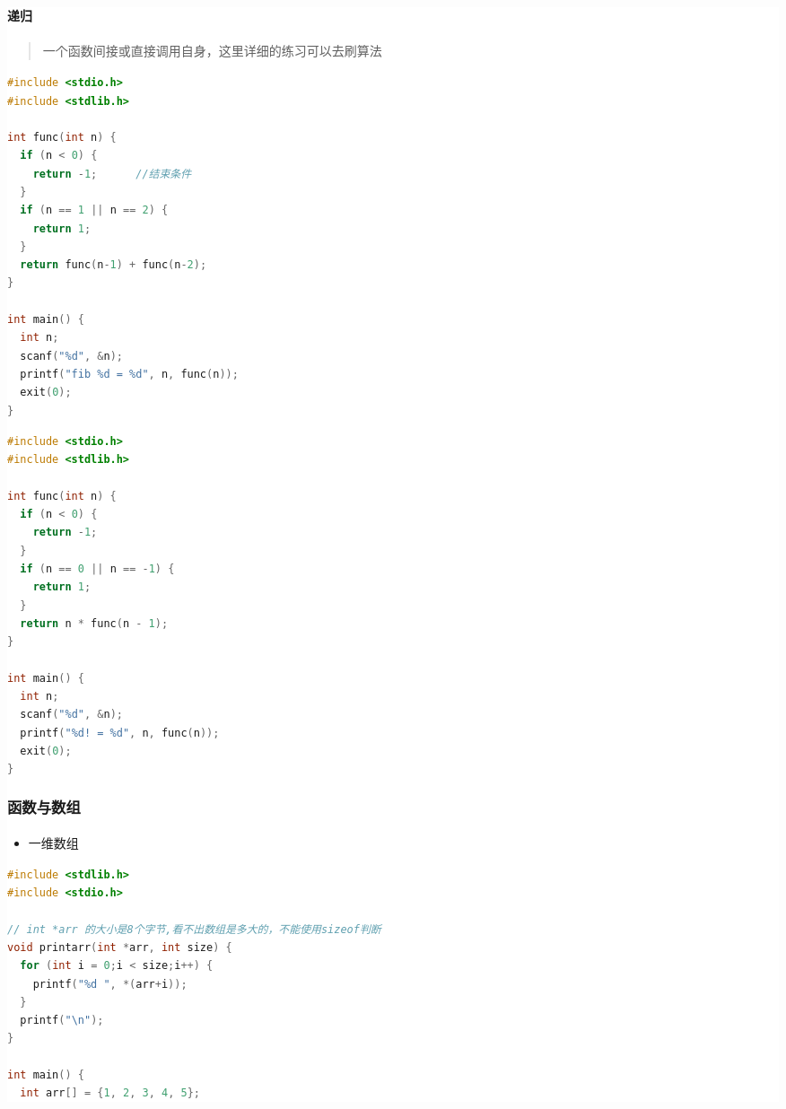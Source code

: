 #### 递归
> 一个函数间接或直接调用自身，这里详细的练习可以去刷算法

```c title="斐波那契递归递归实现"
#include <stdio.h>
#include <stdlib.h>

int func(int n) {
  if (n < 0) {
    return -1;      //结束条件
  }
  if (n == 1 || n == 2) {
    return 1;
  }
  return func(n-1) + func(n-2);
}

int main() {
  int n;
  scanf("%d", &n);
  printf("fib %d = %d", n, func(n));
  exit(0);
}

```

```c title="阶乘递归实现"
#include <stdio.h>
#include <stdlib.h>

int func(int n) {
  if (n < 0) {
    return -1;
  }
  if (n == 0 || n == -1) {
    return 1;
  }
  return n * func(n - 1);
}

int main() {
  int n;
  scanf("%d", &n);
  printf("%d! = %d", n, func(n));
  exit(0);
}

```

### 函数与数组
- 一维数组
```c {5} title="用指针传递数组"
#include <stdlib.h>
#include <stdio.h>

// int *arr 的大小是8个字节,看不出数组是多大的，不能使用sizeof判断
void printarr(int *arr, int size) {
  for (int i = 0;i < size;i++) {
    printf("%d ", *(arr+i));
  }
  printf("\n");
}

int main() {
  int arr[] = {1, 2, 3, 4, 5};
```